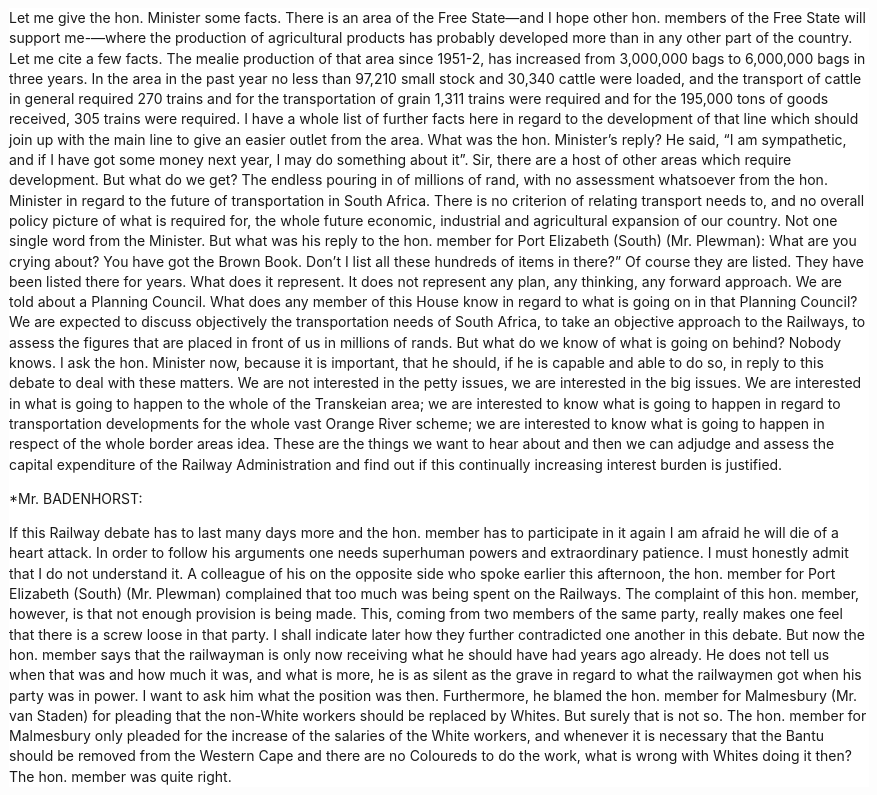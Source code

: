 <p>Let me give the hon. Minister some facts. There is an area of the Free State&#x2014;and I hope other hon. members of the Free State will support me-&#x2014;where the production of agricultural products has probably developed more than in any other part of the country. Let me cite a few facts. The mealie production of that area since 1951-2, has increased from 3,000,000 bags to 6,000,000 bags in three years. In the area in the past year no less than 97,210 small stock and 30,340 cattle were loaded, and the transport of cattle in general required 270 trains and for the transportation of grain 1,311 trains were required and for the 195,000 tons of goods received, 305 trains were required. I have a whole list of further facts here in regard to the development of that line which should join up with the main line to give an easier outlet from the area. What was the hon. Minister&#x2019;s reply? He said, &#x201C;I am sympathetic, and if I have got some money next year, I may do something about it&#x201D;. Sir, there are a host of other areas which require development. But what do we get? The endless pouring in of millions of rand, with no assessment whatsoever from the hon. Minister in regard to the future of transportation in South Africa. There is no criterion of relating transport needs to, and no overall policy picture of what is required for, the whole future economic, industrial and agricultural expansion of our country. Not one single word from the Minister. But what was his reply to the hon. member for Port Elizabeth (South) (Mr. Plewman): What are you crying about? You have got the Brown Book. Don&#x2019;t I list all these hundreds of items in there?&#x201D; Of course they are listed. They have been listed there for years. What does it represent. It does not represent any plan, any thinking, any forward approach. We are told about a Planning Council. What does any member of this House know in regard to what is going on in that Planning Council? We are expected to discuss objectively the transportation needs of South Africa, to take an objective approach to the Railways, to assess the figures that are placed in front of us in millions of rands. But what do we know of what is going on behind? Nobody knows. I ask the hon. Minister now, because it is important, that he should, if he is capable and able to do so, in reply to this debate to deal with these matters. We are not interested in the petty issues, we are interested in the big issues. We are interested in what is going to happen to the whole of the Transkeian area; we are interested to know what is going to happen in regard to transportation developments for the whole vast Orange River scheme; we are interested to know what is going to happen in respect of the whole border areas idea. These are the things we want to hear about and then we can adjudge and assess the capital expenditure of the Railway Administration and find out if this continually increasing interest burden is justified.</p>

</speech>

<speech by="#badenhorst">

<from><span class="col_2923-2924" refersTo="page_0036"/>*Mr. <person refersTo="hansard_za">BADENHORST</person>:</from>

<p>If this Railway debate has to last many days more and the hon. member has to participate in it again I am afraid he will die of a heart attack. In order to follow his arguments one needs superhuman powers and extraordinary patience. I must honestly admit that I do not understand it. A colleague of his on the opposite side who spoke earlier this afternoon, the hon. member for Port Elizabeth (South) (Mr. Plewman) complained that too much was being spent on the Railways. The complaint of this hon. member, however, is that not enough provision is being made. This, coming from two members of the same party, really makes one feel that there is a screw loose in that party. I shall indicate later how they further contradicted one another in this debate. But now the hon. member says that the railwayman is only now receiving what he should have had years ago already. He does not tell us when that was and how much it was, and what is more, he is as silent as the grave in regard to what the railwaymen got when his party was in power. I want to ask him what the position was then. Furthermore, he blamed the hon. member for Malmesbury (Mr. van Staden) for pleading that the non-White workers should be replaced by Whites. But surely that is not so. The hon. member for Malmesbury only pleaded for the increase of the salaries of the White workers, and whenever it is necessary that the Bantu should be removed from the Western Cape and there are no Coloureds to do the work, what is wrong with Whites doing it then? The hon. member was quite right.</p>
